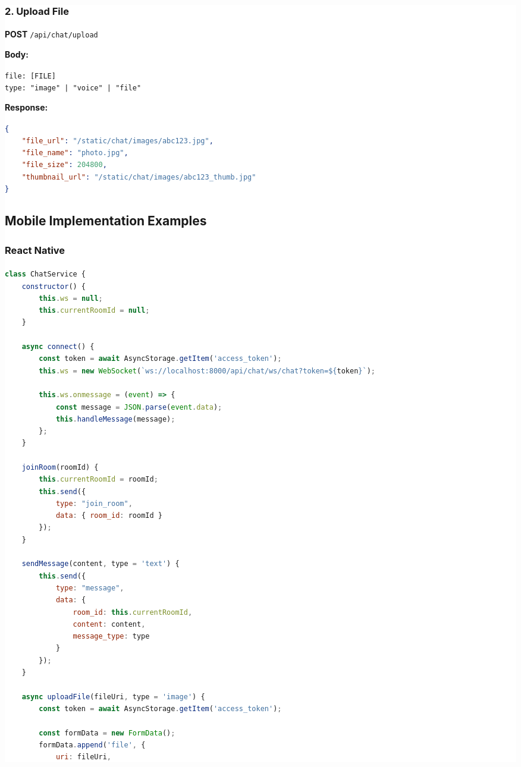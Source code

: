 ### 2. Upload File
**POST** `/api/chat/upload`

**Body:**
```
file: [FILE]
type: "image" | "voice" | "file"
```

**Response:**
```json
{
    "file_url": "/static/chat/images/abc123.jpg",
    "file_name": "photo.jpg", 
    "file_size": 204800,
    "thumbnail_url": "/static/chat/images/abc123_thumb.jpg"
}
```

## Mobile Implementation Examples

### React Native
```javascript
class ChatService {
    constructor() {
        this.ws = null;
        this.currentRoomId = null;
    }

    async connect() {
        const token = await AsyncStorage.getItem('access_token');
        this.ws = new WebSocket(`ws://localhost:8000/api/chat/ws/chat?token=${token}`);
        
        this.ws.onmessage = (event) => {
            const message = JSON.parse(event.data);
            this.handleMessage(message);
        };
    }

    joinRoom(roomId) {
        this.currentRoomId = roomId;
        this.send({
            type: "join_room",
            data: { room_id: roomId }
        });
    }

    sendMessage(content, type = 'text') {
        this.send({
            type: "message",
            data: {
                room_id: this.currentRoomId,
                content: content,
                message_type: type
            }
        });
    }

    async uploadFile(fileUri, type = 'image') {
        const token = await AsyncStorage.getItem('access_token');
        
        const formData = new FormData();
        formData.append('file', {
            uri: fileUri,
```